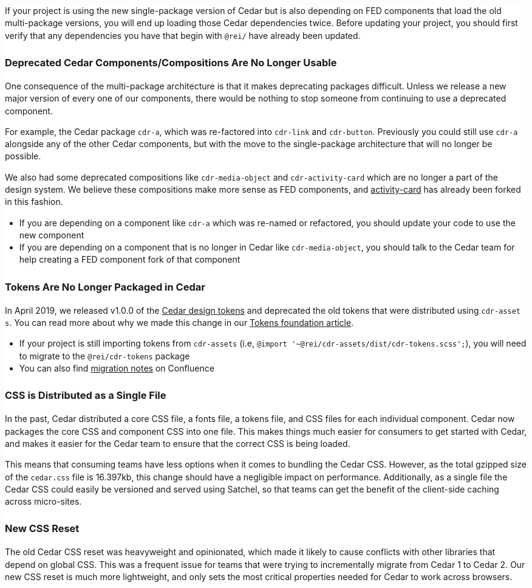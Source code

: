 If your project is using the new single-package version of Cedar but is also depending on FED components that load the old multi-package versions, you will end up loading those Cedar dependencies twice. Before updating your project, you should first verify that any dependencies you have that begin with `@rei/` have already been updated.

### Deprecated Cedar Components/Compositions Are No Longer Usable  

One consequence of the multi-package architecture is that it makes deprecating packages difficult. Unless we release a new major version of every one of our components, there would be nothing to stop someone from continuing to use a deprecated component.

For example, the Cedar package `cdr-a`, which was re-factored into `cdr-link` and `cdr-button`. Previously you could still use `cdr-a` alongside any of the other Cedar components, but with the move to the single-package architecture that will no longer be possible.

We also had some deprecated compositions like `cdr-media-object` and `cdr-activity-card` which are no longer a part of the design system. We believe these compositions make more sense as FED components, and [activity-card](https://git.rei.com/projects/FEC/repos/activity-card/browse) has already been forked in this fashion.

- If you are depending on a component like `cdr-a` which was re-named or refactored, you should update your code to use the new component
- If you are depending on a component that is no longer in Cedar like `cdr-media-object`, you should talk to the Cedar team for help creating a FED component fork of that component

### Tokens Are No Longer Packaged in Cedar

In April 2019, we released v1.0.0 of the [Cedar design tokens](https://github.com/rei/rei-cedar-tokens) and deprecated the old tokens that were distributed using `cdr-assets`. You can read more about why we made this change in our [Tokens foundation article](https://rei.github.io/rei-cedar-docs/foundation/tokens/).

- If your project is still importing tokens from `cdr-assets` (i.e, `@import '~@rei/cdr-assets/dist/cdr-tokens.scss';`), you will need to migrate to the `@rei/cdr-tokens` package
- You can also find [migration notes](https://confluence.rei.com/display/TP/v1+Token+Migration) on Confluence

### CSS is Distributed as a Single File

In the past, Cedar distributed a core CSS file, a fonts file, a tokens file, and CSS files for each individual component. Cedar now packages the core CSS and component CSS into one file. This makes things much easier for consumers to get started with Cedar, and makes it easier for the Cedar team to ensure that the correct CSS is being loaded.

This means that consuming teams have less options when it comes to bundling the Cedar CSS. However, as the total gzipped size of the `cedar.css` file is 16.397kb, this change should have a negligible impact on performance. Additionally, as a single file the Cedar CSS could easily be versioned and served using Satchel, so that teams can get the benefit of the client-side caching across micro-sites.

### New CSS Reset

The old Cedar CSS reset was heavyweight and opinionated, which made it likely to cause conflicts with other libraries that depend on global CSS. This was a frequent issue for teams that were trying to incrementally migrate from Cedar 1 to Cedar 2. Our new CSS reset is much more lightweight, and only sets the most critical properties needed for Cedar to work across browsers.
